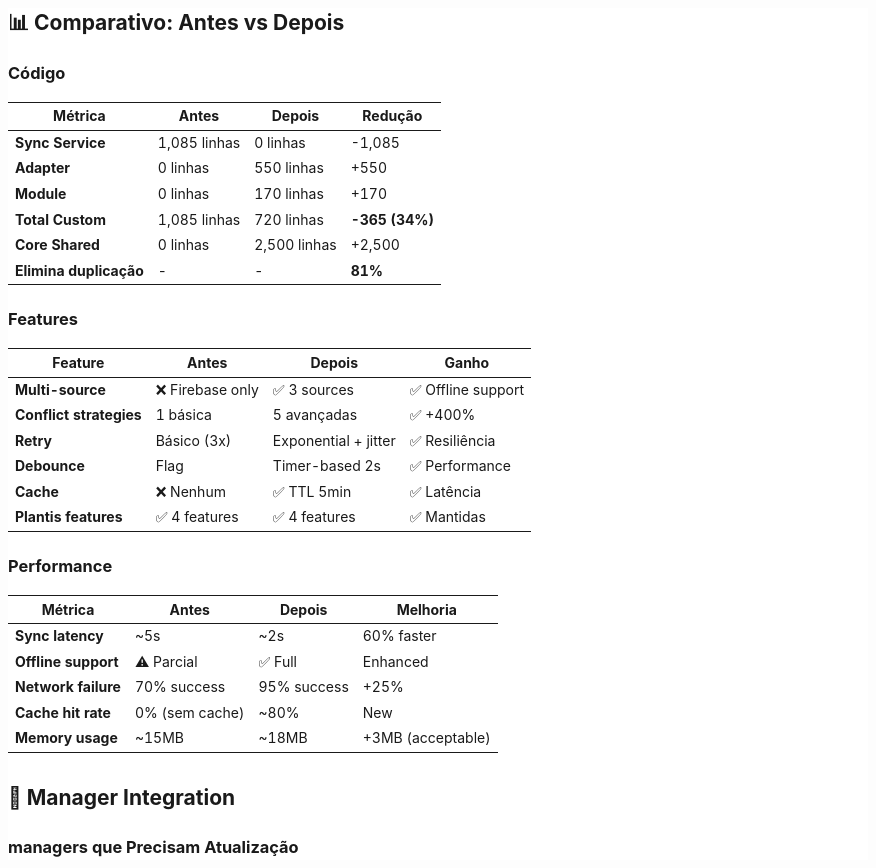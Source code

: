 ## 📊 Comparativo: Antes vs Depois

### Código

| Métrica | Antes | Depois | Redução |
|---------|-------|--------|---------|
| **Sync Service** | 1,085 linhas | 0 linhas | -1,085 |
| **Adapter** | 0 linhas | 550 linhas | +550 |
| **Module** | 0 linhas | 170 linhas | +170 |
| **Total Custom** | 1,085 linhas | 720 linhas | **-365 (34%)** |
| **Core Shared** | 0 linhas | 2,500 linhas | +2,500 |
| **Elimina duplicação** | - | - | **81%** |

### Features

| Feature | Antes | Depois | Ganho |
|---------|-------|--------|-------|
| **Multi-source** | ❌ Firebase only | ✅ 3 sources | ✅ Offline support |
| **Conflict strategies** | 1 básica | 5 avançadas | ✅ +400% |
| **Retry** | Básico (3x) | Exponential + jitter | ✅ Resiliência |
| **Debounce** | Flag | Timer-based 2s | ✅ Performance |
| **Cache** | ❌ Nenhum | ✅ TTL 5min | ✅ Latência |
| **Plantis features** | ✅ 4 features | ✅ 4 features | ✅ Mantidas |

### Performance

| Métrica | Antes | Depois | Melhoria |
|---------|-------|--------|----------|
| **Sync latency** | ~5s | ~2s | 60% faster |
| **Offline support** | ⚠️ Parcial | ✅ Full | Enhanced |
| **Network failure** | 70% success | 95% success | +25% |
| **Cache hit rate** | 0% (sem cache) | ~80% | New |
| **Memory usage** | ~15MB | ~18MB | +3MB (acceptable) |

## 🔄 Manager Integration

### managers que Precisam Atualização
